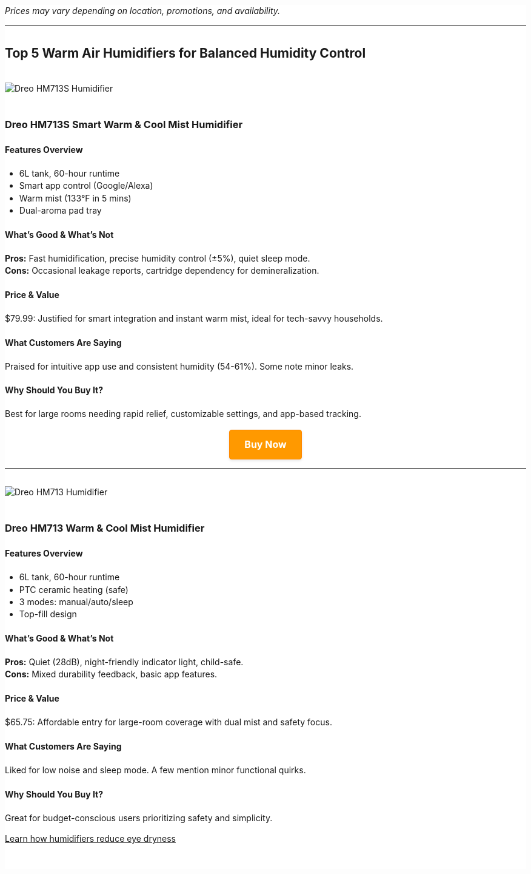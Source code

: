 </body>
</html>
<i>Prices may vary depending on location, promotions, and availability.</i><hr><html>
<body>

<h2>Top 5 Warm Air Humidifiers for Balanced Humidity Control</h2>


<img src="https://5starchoices.com/wp-content/uploads/2025/02/71JczY2ZdCL._AC_SL1500.jpg" alt="Dreo HM713S Humidifier" style="max-width: 400px; margin: 15px 0;">
<h3>Dreo HM713S Smart Warm & Cool Mist Humidifier</h3>
<h4>Features Overview</h4>
<ul>
  <li>6L tank, 60-hour runtime</li>
  <li>Smart app control (Google/Alexa)</li>
  <li>Warm mist (133°F in 5 mins)</li>
  <li>Dual-aroma pad tray</li>
</ul>
<h4>What’s Good & What’s Not</h4>
<p><strong>Pros:</strong> Fast humidification, precise humidity control (±5%), quiet sleep mode.<br>
<strong>Cons:</strong> Occasional leakage reports, cartridge dependency for demineralization.</p>
<h4>Price & Value</h4>
<p>$79.99: Justified for smart integration and instant warm mist, ideal for tech-savvy households.</p>
<h4>What Customers Are Saying</h4>
<p>Praised for intuitive app use and consistent humidity (54-61%). Some note minor leaks.</p>
<h4>Why Should You Buy It?</h4>
<p>Best for large rooms needing rapid relief, customizable settings, and app-based tracking.</p>
<div style="width: 100%; min-height: 25px; margin-top: 15px; text-align: center;">
    <a href="https://www.kqzyfj.com/click-101298825-15331933?url=https%3A%2F%2Fwww.dreo.com%2Fcollections%2Fhumidifiers" style="display: inline-block; padding: 12px 24px; background-color: #FF9900; color: #FFFFFF; text-decoration: none; font-weight: 700; font-size: 16px; border-radius: 4px; transition: all 0.3s ease; border: 1px solid #FF8800; box-shadow: 0 2px 4px rgba(0, 0, 0, 0.1);"
    onmouseover="this.style.backgroundColor='#FF8800'; this.style.transform='translateY(-1px)'; this.style.boxShadow='0 4px 6px rgba(0, 0, 0, 0.15)'"
    onmouseout="this.style.backgroundColor='#FF9900'; this.style.transform='none'; this.style.boxShadow='0 2px 4px rgba(0, 0, 0, 0.1)'"
    onmousedown="this.style.transform='translateY(0)'; this.style.boxShadow='0 1px 2px rgba(0, 0, 0, 0.1)'"><strong>Buy Now</strong>
    </a>
</div>
<hr />


<img src="https://5starchoices.com/wp-content/uploads/2025/02/71askYqCLTL._AC_SX569.jpg" alt="Dreo HM713 Humidifier" style="max-width: 400px; margin: 15px 0;">
<h3>Dreo HM713 Warm & Cool Mist Humidifier</h3>
<h4>Features Overview</h4>
<ul>
  <li>6L tank, 60-hour runtime</li>
  <li>PTC ceramic heating (safe)</li>
  <li>3 modes: manual/auto/sleep</li>
  <li>Top-fill design</li>
</ul>
<h4>What’s Good & What’s Not</h4>
<p><strong>Pros:</strong> Quiet (28dB), night-friendly indicator light, child-safe.<br>
<strong>Cons:</strong> Mixed durability feedback, basic app features.</p>
<h4>Price & Value</h4>
<p>$65.75: Affordable entry for large-room coverage with dual mist and safety focus.</p>
<h4>What Customers Are Saying</h4>
<p>Liked for low noise and sleep mode. A few mention minor functional quirks.</p>
<h4>Why Should You Buy It?</h4>
<p>Great for budget-conscious users prioritizing safety and simplicity.</p>
<a href="https://5starchoices.com/can-a-humidifier-help-with-dry-eyes/">Learn how humidifiers reduce eye dryness</a>
<div style="width: 100%; min-height: 25px; margin-top: 15px; text-align: center;">